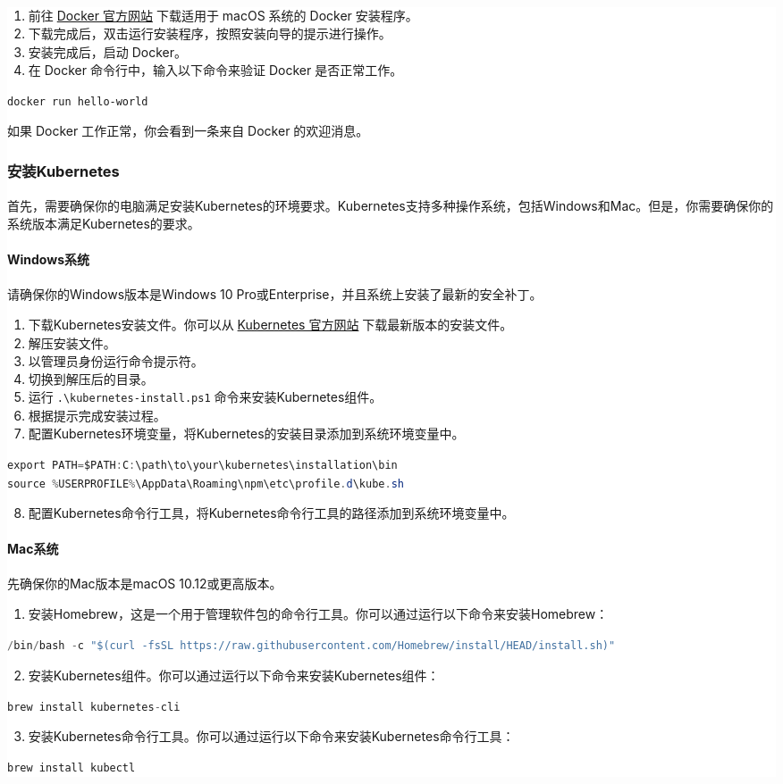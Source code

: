 1. 前往 [Docker 官方网站](https://www.docker.com/products/docker) 下载适用于 macOS 系统的 Docker 安装程序。
2. 下载完成后，双击运行安装程序，按照安装向导的提示进行操作。
3. 安装完成后，启动 Docker。
4. 在 Docker 命令行中，输入以下命令来验证 Docker 是否正常工作。

```plain
docker run hello-world

```

如果 Docker 工作正常，你会看到一条来自 Docker 的欢迎消息。

### 安装Kubernetes

首先，需要确保你的电脑满足安装Kubernetes的环境要求。Kubernetes支持多种操作系统，包括Windows和Mac。但是，你需要确保你的系统版本满足Kubernetes的要求。

#### Windows系统

请确保你的Windows版本是Windows 10 Pro或Enterprise，并且系统上安装了最新的安全补丁。

1. 下载Kubernetes安装文件。你可以从 [Kubernetes 官方网站](https://kubernetes.io/%EF%BC%89%E4%B8%8B%E8%BD%BD%E6%9C%80%E6%96%B0%E7%89%88%E6%9C%AC%E7%9A%84%E5%AE%89%E8%A3%85%E6%96%87%E4%BB%B6%E3%80%82) 下载最新版本的安装文件。
2. 解压安装文件。
3. 以管理员身份运行命令提示符。
4. 切换到解压后的目录。
5. 运行 `.\kubernetes-install.ps1` 命令来安装Kubernetes组件。
6. 根据提示完成安装过程。
7. 配置Kubernetes环境变量，将Kubernetes的安装目录添加到系统环境变量中。

```java
export PATH=$PATH:C:\path\to\your\kubernetes\installation\bin
source %USERPROFILE%\AppData\Roaming\npm\etc\profile.d\kube.sh

```

8. 配置Kubernetes命令行工具，将Kubernetes命令行工具的路径添加到系统环境变量中。

#### Mac系统

先确保你的Mac版本是macOS 10.12或更高版本。

1. 安装Homebrew，这是一个用于管理软件包的命令行工具。你可以通过运行以下命令来安装Homebrew：

```java
/bin/bash -c "$(curl -fsSL https://raw.githubusercontent.com/Homebrew/install/HEAD/install.sh)"

```

2. 安装Kubernetes组件。你可以通过运行以下命令来安装Kubernetes组件：

```java
brew install kubernetes-cli

```

3. 安装Kubernetes命令行工具。你可以通过运行以下命令来安装Kubernetes命令行工具：

```java
brew install kubectl

```
